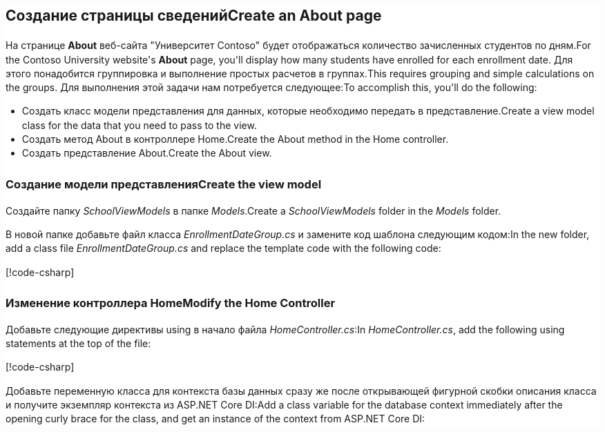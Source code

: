 ## <a name="create-an-about-page"></a><span data-ttu-id="44cb2-233">Создание страницы сведений</span><span class="sxs-lookup"><span data-stu-id="44cb2-233">Create an About page</span></span>

<span data-ttu-id="44cb2-234">На странице **About** веб-сайта "Университет Contoso" будет отображаться количество зачисленных студентов по дням.</span><span class="sxs-lookup"><span data-stu-id="44cb2-234">For the Contoso University website's **About** page, you'll display how many students have enrolled for each enrollment date.</span></span> <span data-ttu-id="44cb2-235">Для этого понадобится группировка и выполнение простых расчетов в группах.</span><span class="sxs-lookup"><span data-stu-id="44cb2-235">This requires grouping and simple calculations on the groups.</span></span> <span data-ttu-id="44cb2-236">Для выполнения этой задачи нам потребуется следующее:</span><span class="sxs-lookup"><span data-stu-id="44cb2-236">To accomplish this, you'll do the following:</span></span>

* <span data-ttu-id="44cb2-237">Создать класс модели представления для данных, которые необходимо передать в представление.</span><span class="sxs-lookup"><span data-stu-id="44cb2-237">Create a view model class for the data that you need to pass to the view.</span></span>
* <span data-ttu-id="44cb2-238">Создать метод About в контроллере Home.</span><span class="sxs-lookup"><span data-stu-id="44cb2-238">Create the About method in the Home controller.</span></span>
* <span data-ttu-id="44cb2-239">Создать представление About.</span><span class="sxs-lookup"><span data-stu-id="44cb2-239">Create the About view.</span></span>

### <a name="create-the-view-model"></a><span data-ttu-id="44cb2-240">Создание модели представления</span><span class="sxs-lookup"><span data-stu-id="44cb2-240">Create the view model</span></span>

<span data-ttu-id="44cb2-241">Создайте папку *SchoolViewModels* в папке *Models*.</span><span class="sxs-lookup"><span data-stu-id="44cb2-241">Create a *SchoolViewModels* folder in the *Models* folder.</span></span>

<span data-ttu-id="44cb2-242">В новой папке добавьте файл класса *EnrollmentDateGroup.cs* и замените код шаблона следующим кодом:</span><span class="sxs-lookup"><span data-stu-id="44cb2-242">In the new folder, add a class file *EnrollmentDateGroup.cs* and replace the template code with the following code:</span></span>

[!code-csharp[](intro/samples/cu/Models/SchoolViewModels/EnrollmentDateGroup.cs)]

### <a name="modify-the-home-controller"></a><span data-ttu-id="44cb2-243">Изменение контроллера Home</span><span class="sxs-lookup"><span data-stu-id="44cb2-243">Modify the Home Controller</span></span>

<span data-ttu-id="44cb2-244">Добавьте следующие директивы using в начало файла *HomeController.cs*:</span><span class="sxs-lookup"><span data-stu-id="44cb2-244">In *HomeController.cs*, add the following using statements at the top of the file:</span></span>

[!code-csharp[](intro/samples/cu/Controllers/HomeController.cs?name=snippet_Usings1)]

<span data-ttu-id="44cb2-245">Добавьте переменную класса для контекста базы данных сразу же после открывающей фигурной скобки описания класса и получите экземпляр контекста из ASP.NET Core DI:</span><span class="sxs-lookup"><span data-stu-id="44cb2-245">Add a class variable for the database context immediately after the opening curly brace for the class, and get an instance of the context from ASP.NET Core DI:</span></span>
